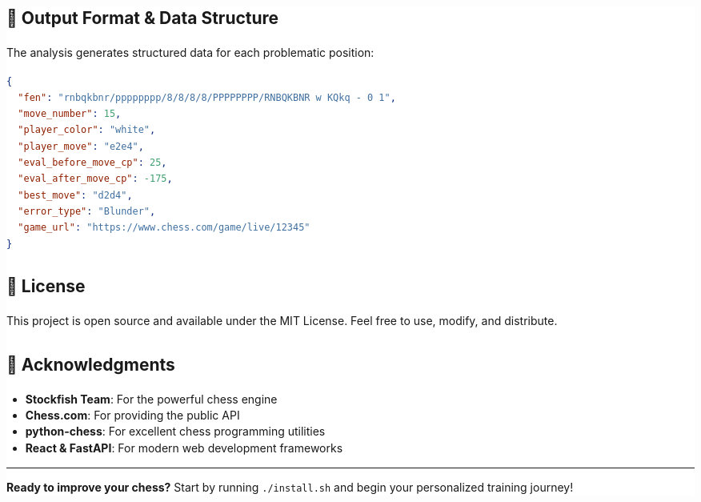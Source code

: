 ## 📄 Output Format & Data Structure

The analysis generates structured data for each problematic position:

```json
{
  "fen": "rnbqkbnr/pppppppp/8/8/8/8/PPPPPPPP/RNBQKBNR w KQkq - 0 1",
  "move_number": 15,
  "player_color": "white",
  "player_move": "e2e4",
  "eval_before_move_cp": 25,
  "eval_after_move_cp": -175,
  "best_move": "d2d4",
  "error_type": "Blunder",
  "game_url": "https://www.chess.com/game/live/12345"
}
```

## 📜 License

This project is open source and available under the MIT License. Feel free to use, modify, and distribute.

## 🙏 Acknowledgments

- **Stockfish Team**: For the powerful chess engine
- **Chess.com**: For providing the public API
- **python-chess**: For excellent chess programming utilities
- **React & FastAPI**: For modern web development frameworks

---

**Ready to improve your chess?** Start by running `./install.sh` and begin your personalized training journey!
